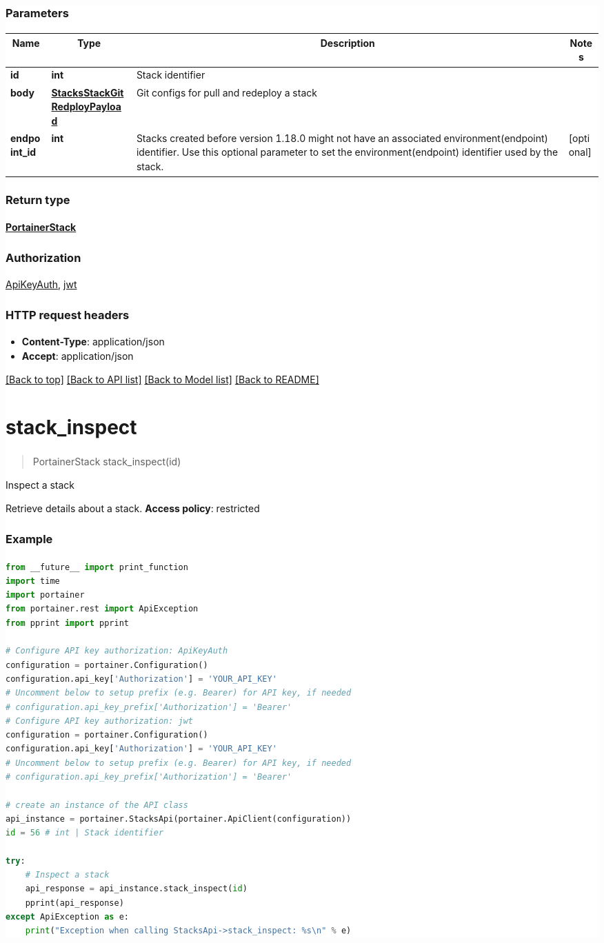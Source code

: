 ### Parameters

Name | Type | Description  | Notes
------------- | ------------- | ------------- | -------------
 **id** | **int**| Stack identifier | 
 **body** | [**StacksStackGitRedployPayload**](StacksStackGitRedployPayload.md)| Git configs for pull and redeploy a stack | 
 **endpoint_id** | **int**| Stacks created before version 1.18.0 might not have an associated environment(endpoint) identifier. Use this optional parameter to set the environment(endpoint) identifier used by the stack. | [optional] 

### Return type

[**PortainerStack**](PortainerStack.md)

### Authorization

[ApiKeyAuth](../README.md#ApiKeyAuth), [jwt](../README.md#jwt)

### HTTP request headers

 - **Content-Type**: application/json
 - **Accept**: application/json

[[Back to top]](#) [[Back to API list]](../README.md#documentation-for-api-endpoints) [[Back to Model list]](../README.md#documentation-for-models) [[Back to README]](../README.md)

# **stack_inspect**
> PortainerStack stack_inspect(id)

Inspect a stack

Retrieve details about a stack. **Access policy**: restricted

### Example
```python
from __future__ import print_function
import time
import portainer
from portainer.rest import ApiException
from pprint import pprint

# Configure API key authorization: ApiKeyAuth
configuration = portainer.Configuration()
configuration.api_key['Authorization'] = 'YOUR_API_KEY'
# Uncomment below to setup prefix (e.g. Bearer) for API key, if needed
# configuration.api_key_prefix['Authorization'] = 'Bearer'
# Configure API key authorization: jwt
configuration = portainer.Configuration()
configuration.api_key['Authorization'] = 'YOUR_API_KEY'
# Uncomment below to setup prefix (e.g. Bearer) for API key, if needed
# configuration.api_key_prefix['Authorization'] = 'Bearer'

# create an instance of the API class
api_instance = portainer.StacksApi(portainer.ApiClient(configuration))
id = 56 # int | Stack identifier

try:
    # Inspect a stack
    api_response = api_instance.stack_inspect(id)
    pprint(api_response)
except ApiException as e:
    print("Exception when calling StacksApi->stack_inspect: %s\n" % e)
```

